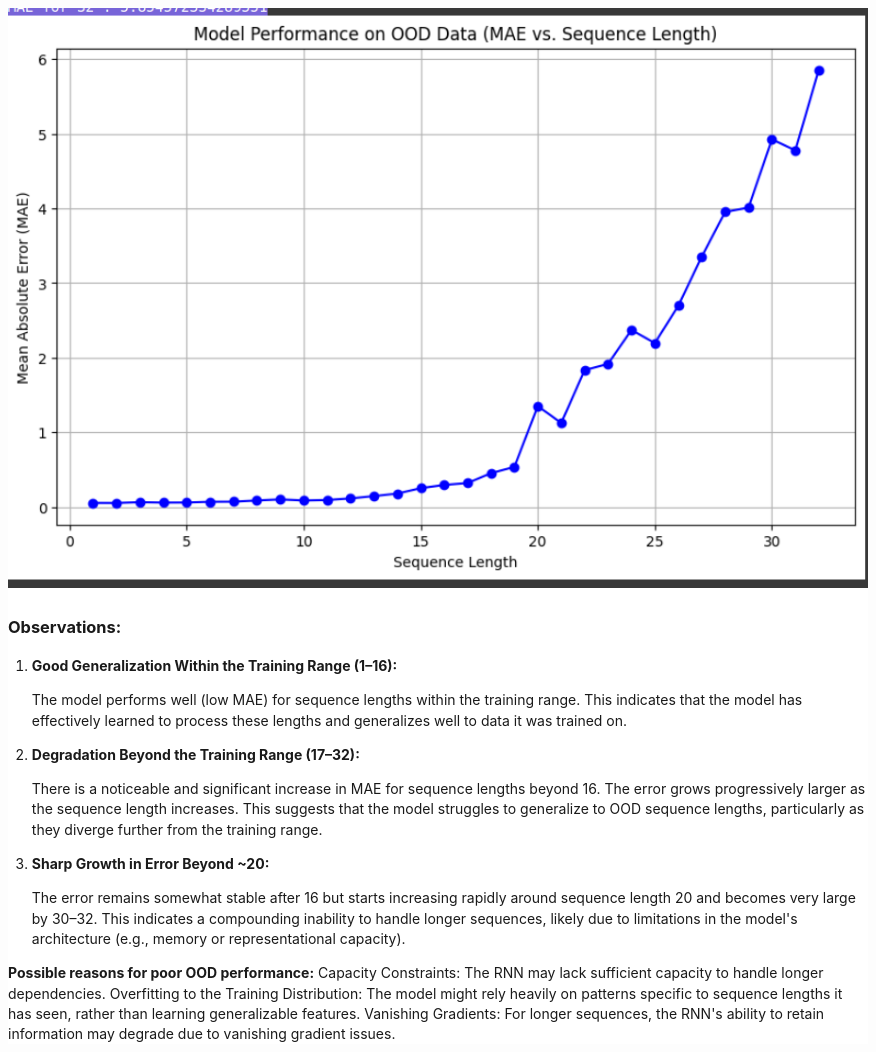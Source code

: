 ![image.png](Statistical%20Methods%20in%20Artificial%20Intelligence%2013f17aaec13280028444eb0f6904cd46/image%205.png)

### Observations:

1. **Good Generalization Within the Training Range (1–16):**

   The model performs well (low MAE) for sequence lengths within the training range. This indicates that the model has effectively learned to process these lengths and generalizes well to data it was trained on.

2. **Degradation Beyond the Training Range (17–32):**

   There is a noticeable and significant increase in MAE for sequence lengths beyond 16. The error grows progressively larger as the sequence length increases. This suggests that the model struggles to generalize to OOD sequence lengths, particularly as they diverge further from the training range.

3. **Sharp Growth in Error Beyond ~20:**

   The error remains somewhat stable after 16 but starts increasing rapidly around sequence length 20 and becomes very large by 30–32. This indicates a compounding inability to handle longer sequences, likely due to limitations in the model's architecture (e.g., memory or representational capacity).

**Possible reasons for poor OOD performance:**
Capacity Constraints: The RNN may lack sufficient capacity to handle longer dependencies.
Overfitting to the Training Distribution: The model might rely heavily on patterns specific to sequence lengths it has seen, rather than learning generalizable features.
Vanishing Gradients: For longer sequences, the RNN's ability to retain information may degrade due to vanishing gradient issues.

